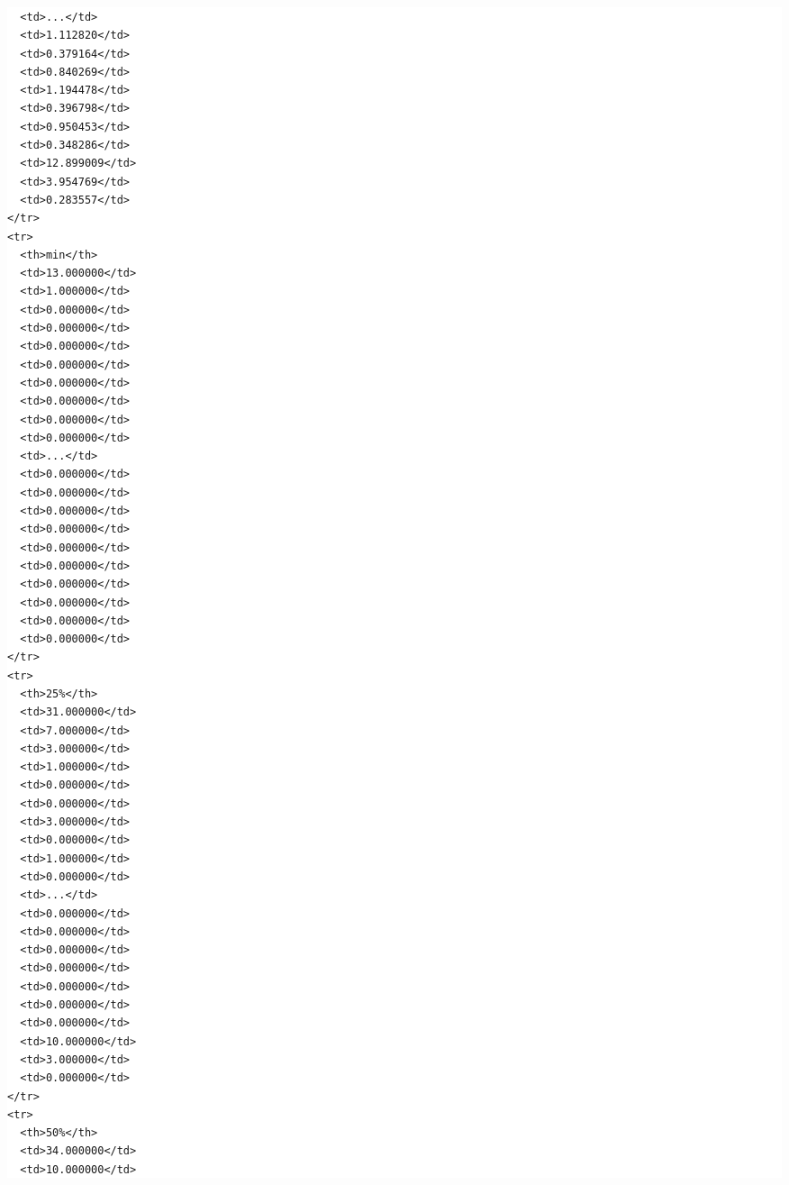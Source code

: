       <td>...</td>
      <td>1.112820</td>
      <td>0.379164</td>
      <td>0.840269</td>
      <td>1.194478</td>
      <td>0.396798</td>
      <td>0.950453</td>
      <td>0.348286</td>
      <td>12.899009</td>
      <td>3.954769</td>
      <td>0.283557</td>
    </tr>
    <tr>
      <th>min</th>
      <td>13.000000</td>
      <td>1.000000</td>
      <td>0.000000</td>
      <td>0.000000</td>
      <td>0.000000</td>
      <td>0.000000</td>
      <td>0.000000</td>
      <td>0.000000</td>
      <td>0.000000</td>
      <td>0.000000</td>
      <td>...</td>
      <td>0.000000</td>
      <td>0.000000</td>
      <td>0.000000</td>
      <td>0.000000</td>
      <td>0.000000</td>
      <td>0.000000</td>
      <td>0.000000</td>
      <td>0.000000</td>
      <td>0.000000</td>
      <td>0.000000</td>
    </tr>
    <tr>
      <th>25%</th>
      <td>31.000000</td>
      <td>7.000000</td>
      <td>3.000000</td>
      <td>1.000000</td>
      <td>0.000000</td>
      <td>0.000000</td>
      <td>3.000000</td>
      <td>0.000000</td>
      <td>1.000000</td>
      <td>0.000000</td>
      <td>...</td>
      <td>0.000000</td>
      <td>0.000000</td>
      <td>0.000000</td>
      <td>0.000000</td>
      <td>0.000000</td>
      <td>0.000000</td>
      <td>0.000000</td>
      <td>10.000000</td>
      <td>3.000000</td>
      <td>0.000000</td>
    </tr>
    <tr>
      <th>50%</th>
      <td>34.000000</td>
      <td>10.000000</td>